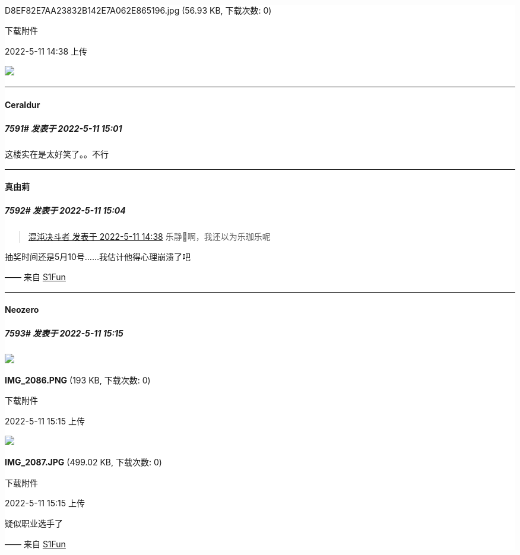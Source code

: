 D8EF82E7AA23832B142E7A062E865196.jpg
(56.93 KB, 下载次数: 0)

下载附件

2022-5-11 14:38 上传

<img src="https://img.saraba1st.com/forum/202205/11/143814db4j9bkgk8vwkkkf.jpg" referrerpolicy="no-referrer">



*****

####  Ceraldur  
##### 7591#       发表于 2022-5-11 15:01

这楼实在是太好笑了。。不行



*****

####  真由莉  
##### 7592#       发表于 2022-5-11 15:04

<blockquote><a href="httphttps://bbs.saraba1st.com/2b/forum.php?mod=redirect&amp;goto=findpost&amp;pid=55782889&amp;ptid=2002480" target="_blank">混沌决斗者 发表于 2022-5-11 14:38</a>
乐静🐶啊，我还以为乐珈乐呢</blockquote>
抽奖时间还是5月10号……我估计他得心理崩溃了吧

—— 来自 [S1Fun](https://s1fun.koalcat.com)



*****

####  Neozero  
##### 7593#       发表于 2022-5-11 15:15

<img src="https://img.saraba1st.com/forum/202205/11/151515g90nzg3tmtb3q6bf.png" referrerpolicy="no-referrer">

<strong>IMG_2086.PNG</strong> (193 KB, 下载次数: 0)

下载附件

2022-5-11 15:15 上传

<img src="https://img.saraba1st.com/forum/202205/11/151524rv7uzxs7s9vdxsxa.jpg" referrerpolicy="no-referrer">

<strong>IMG_2087.JPG</strong> (499.02 KB, 下载次数: 0)

下载附件

2022-5-11 15:15 上传

疑似职业选手了

—— 来自 [S1Fun](https://s1fun.koalcat.com)

